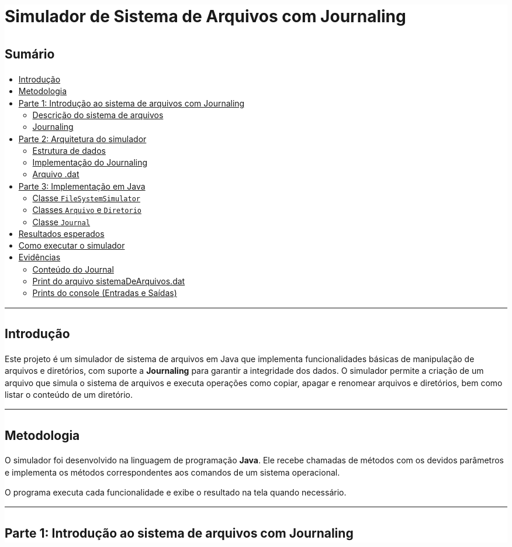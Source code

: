 # Simulador de Sistema de Arquivos com Journaling

## Sumário

- [Introdução](#introdução)
- [Metodologia](#metodologia)
- [Parte 1: Introdução ao sistema de arquivos com Journaling](#parte-1-introdução-ao-sistema-de-arquivos-com-journaling)
  - [Descrição do sistema de arquivos](#descrição-do-sistema-de-arquivos)
  - [Journaling](#journaling)
- [Parte 2: Arquitetura do simulador](#parte-2-arquitetura-do-simulador)
  - [Estrutura de dados](#estrutura-de-dados)
  - [Implementação do Journaling](#implementação-do-journaling)
  - [Arquivo .dat](#arquivo-dat)
- [Parte 3: Implementação em Java](#parte-3-implementação-em-java)
  - [Classe `FileSystemSimulator`](#classe-filesystemsimulator)
  - [Classes `Arquivo` e `Diretorio`](#classes-arquivo-e-diretorio)
  - [Classe `Journal`](#classe-journal)
- [Resultados esperados](#resultados-esperados)
- [Como executar o simulador](#como-executar-o-simulador)
- [Evidências](#evidências)
  - [Conteúdo do Journal](#conteúdo-do-journal)
  - [Print do arquivo sistemaDeArquivos.dat](#conteúdo-do-arquivo-dat)
  - [Prints do console (Entradas e Saídas)](#console-entradas-e-saídas)

---

## Introdução

Este projeto é um simulador de sistema de arquivos em Java que implementa funcionalidades básicas de manipulação de arquivos e diretórios, com suporte a **Journaling** para garantir a integridade dos dados. O simulador permite a criação de um arquivo que simula o sistema de arquivos e executa operações como copiar, apagar e renomear arquivos e diretórios, bem como listar o conteúdo de um diretório.

---

## Metodologia

O simulador foi desenvolvido na linguagem de programação **Java**. Ele recebe chamadas de métodos com os devidos parâmetros e implementa os métodos correspondentes aos comandos de um sistema operacional.

O programa executa cada funcionalidade e exibe o resultado na tela quando necessário.

---

## Parte 1: Introdução ao sistema de arquivos com Journaling
